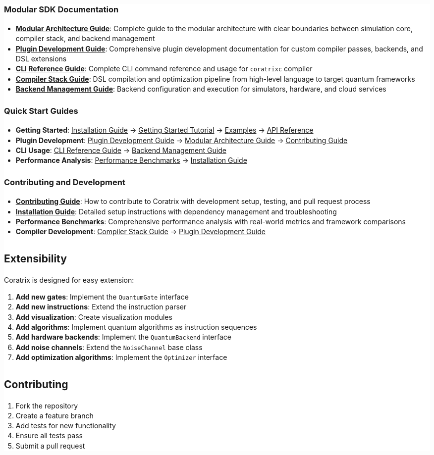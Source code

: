 ### Modular SDK Documentation
- **[Modular Architecture Guide](docs/MODULAR_ARCHITECTURE.md)**: Complete guide to the modular architecture with clear boundaries between simulation core, compiler stack, and backend management
- **[Plugin Development Guide](docs/PLUGIN_DEVELOPMENT.md)**: Comprehensive plugin development documentation for custom compiler passes, backends, and DSL extensions
- **[CLI Reference Guide](docs/CLI_REFERENCE.md)**: Complete CLI command reference and usage for `coratrixc` compiler
- **[Compiler Stack Guide](docs/COMPILER_STACK.md)**: DSL compilation and optimization pipeline from high-level language to target quantum frameworks
- **[Backend Management Guide](docs/BACKEND_MANAGEMENT.md)**: Backend configuration and execution for simulators, hardware, and cloud services

### Quick Start Guides
- **Getting Started**: [Installation Guide](docs/INSTALLATION.md) → [Getting Started Tutorial](docs/GETTING_STARTED.md) → [Examples](docs/EXAMPLES.md) → [API Reference](docs/API_REFERENCE.md)
- **Plugin Development**: [Plugin Development Guide](docs/PLUGIN_DEVELOPMENT.md) → [Modular Architecture Guide](docs/MODULAR_ARCHITECTURE.md) → [Contributing Guide](CONTRIBUTING.md)
- **CLI Usage**: [CLI Reference Guide](docs/CLI_REFERENCE.md) → [Backend Management Guide](docs/BACKEND_MANAGEMENT.md)
- **Performance Analysis**: [Performance Benchmarks](docs/PERFORMANCE_BENCHMARKS.md) → [Installation Guide](docs/INSTALLATION.md)

### Contributing and Development
- **[Contributing Guide](CONTRIBUTING.md)**: How to contribute to Coratrix with development setup, testing, and pull request process
- **[Installation Guide](docs/INSTALLATION.md)**: Detailed setup instructions with dependency management and troubleshooting
- **[Performance Benchmarks](docs/PERFORMANCE_BENCHMARKS.md)**: Comprehensive performance analysis with real-world metrics and framework comparisons
- **Compiler Development**: [Compiler Stack Guide](docs/COMPILER_STACK.md) → [Plugin Development Guide](docs/PLUGIN_DEVELOPMENT.md)

## Extensibility

Coratrix is designed for easy extension:

1. **Add new gates**: Implement the `QuantumGate` interface
2. **Add new instructions**: Extend the instruction parser
3. **Add visualization**: Create visualization modules
4. **Add algorithms**: Implement quantum algorithms as instruction sequences
5. **Add hardware backends**: Implement the `QuantumBackend` interface
6. **Add noise channels**: Extend the `NoiseChannel` base class
7. **Add optimization algorithms**: Implement the `Optimizer` interface

## Contributing

1. Fork the repository
2. Create a feature branch
3. Add tests for new functionality
4. Ensure all tests pass
5. Submit a pull request
